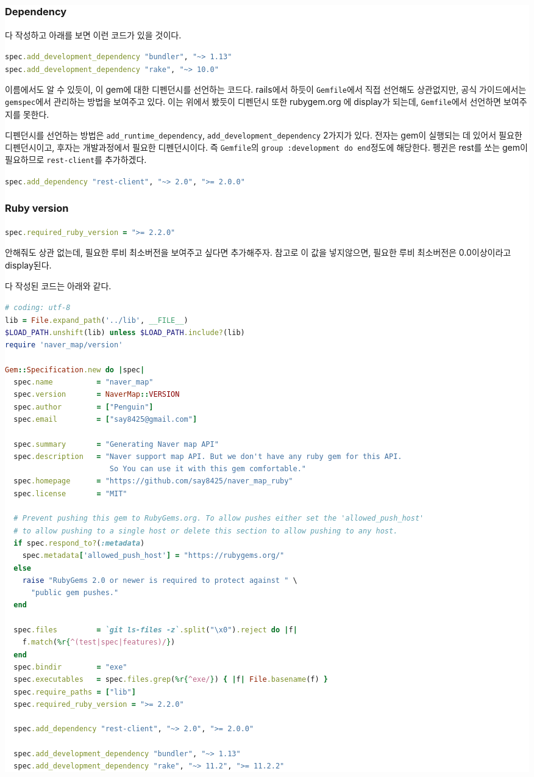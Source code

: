 ### Dependency
다 작성하고 아래를 보면 이런 코드가 있을 것이다.

```ruby
spec.add_development_dependency "bundler", "~> 1.13"
spec.add_development_dependency "rake", "~> 10.0"
```

이름에서도 알 수 있듯이, 이 gem에 대한 디펜던시를 선언하는 코드다. rails에서 하듯이 `Gemfile`에서 직접 선언해도 상관없지만, 공식 가이드에서는 `gemspec`에서 관리하는 방법을 보여주고 있다. 이는 위에서 봤듯이 디펜던시 또한 rubygem.org 에 display가 되는데, `Gemfile`에서 선언하면 보여주지를 못한다.

디펜던시를 선언하는 방법은 `add_runtime_dependency`, `add_development_dependency` 2가지가 있다. 전자는 gem이 실행되는 데 있어서 필요한 디펜던시이고, 후자는 개발과정에서 필요한 디펜던시이다. 즉 `Gemfile`의 `group :development do end`정도에 해당한다. 펭귄은 rest를 쏘는 gem이 필요하므로 `rest-client`를 추가하겠다.

```ruby
spec.add_dependency "rest-client", "~> 2.0", ">= 2.0.0"
```

### Ruby version

```ruby
spec.required_ruby_version = ">= 2.2.0"
```

안해줘도 상관 없는데, 필요한 루비 최소버전을 보여주고 싶다면 추가해주자. 참고로 이 값을 넣지않으면, 필요한 루비 최소버전은 0.0이상이라고 display된다.

다 작성된 코드는 아래와 같다.

```ruby
# coding: utf-8
lib = File.expand_path('../lib', __FILE__)
$LOAD_PATH.unshift(lib) unless $LOAD_PATH.include?(lib)
require 'naver_map/version'

Gem::Specification.new do |spec|
  spec.name          = "naver_map"
  spec.version       = NaverMap::VERSION
  spec.author        = ["Penguin"]
  spec.email         = ["say8425@gmail.com"]

  spec.summary       = "Generating Naver map API"
  spec.description   = "Naver support map API. But we don't have any ruby gem for this API.
                        So You can use it with this gem comfortable."
  spec.homepage      = "https://github.com/say8425/naver_map_ruby"
  spec.license       = "MIT"

  # Prevent pushing this gem to RubyGems.org. To allow pushes either set the 'allowed_push_host'
  # to allow pushing to a single host or delete this section to allow pushing to any host.
  if spec.respond_to?(:metadata)
    spec.metadata['allowed_push_host'] = "https://rubygems.org/"
  else
    raise "RubyGems 2.0 or newer is required to protect against " \
      "public gem pushes."
  end

  spec.files         = `git ls-files -z`.split("\x0").reject do |f|
    f.match(%r{^(test|spec|features)/})
  end
  spec.bindir        = "exe"
  spec.executables   = spec.files.grep(%r{^exe/}) { |f| File.basename(f) }
  spec.require_paths = ["lib"]
  spec.required_ruby_version = ">= 2.2.0"

  spec.add_dependency "rest-client", "~> 2.0", ">= 2.0.0"

  spec.add_development_dependency "bundler", "~> 1.13"
  spec.add_development_dependency "rake", "~> 11.2", ">= 11.2.2"
```